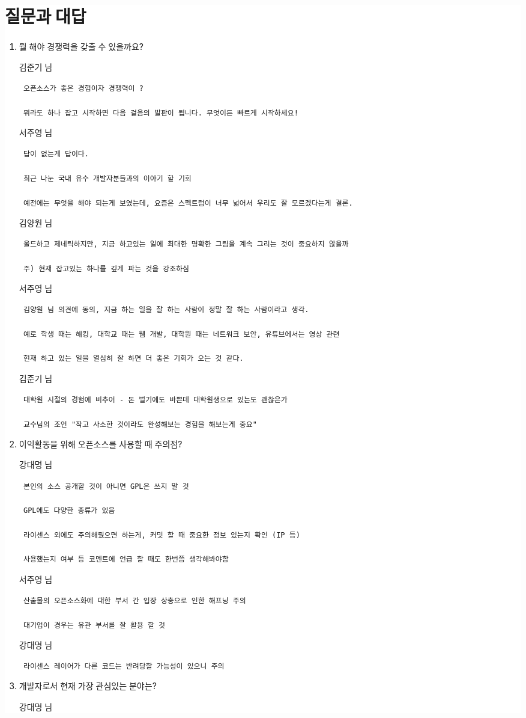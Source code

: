 # 질문과 대답

1. 뭘 해야 경쟁력을 갖출 수 있을까요?

    김준기 님

        오픈소스가 좋은 경험이자 경쟁력이 ?

        뭐라도 하나 잡고 시작하면 다음 걸음의 발판이 됩니다. 무엇이든 빠르게 시작하세요!

    서주영 님

        답이 없는게 답이다.

        최근 나눈 국내 유수 개발자분들과의 이야기 할 기회

        예전에는 무엇을 해야 되는게 보였는데, 요즘은 스펙트럼이 너무 넓어서 우리도 잘 모르겠다는게 결론.

    김양원 님

        올드하고 제네릭하지만, 지금 하고있는 일에 최대한 명확한 그림을 계속 그리는 것이 중요하지 않을까
        
        주) 현재 잡고있는 하나를 깊게 파는 것을 강조하심

    서주영 님

        김양원 님 의견에 동의, 지금 하는 일을 잘 하는 사람이 정말 잘 하는 사람이라고 생각.
        
        예로 학생 때는 해킹, 대학교 때는 웹 개발, 대학원 때는 네트워크 보안, 유튜브에서는 영상 관련

        현재 하고 있는 일을 열심히 잘 하면 더 좋은 기회가 오는 것 같다.

    김준기 님

        대학원 시절의 경험에 비추어 - 돈 벌기에도 바쁜데 대학원생으로 있는도 괜찮은가

        교수님의 조언 "작고 사소한 것이라도 완성해보는 경험을 해보는게 중요"

2. 이익활동을 위해 오픈소스를 사용할 때 주의점?

    강대명 님

        본인의 소스 공개할 것이 아니면 GPL은 쓰지 말 것

        GPL에도 다양한 종류가 있음

        라이센스 외에도 주의해줬으면 하는게, 커밋 할 때 중요한 정보 있는지 확인 (IP 등)

        사용했는지 여부 등 코멘트에 언급 할 때도 한번쯤 생각해봐야함

    서주영 님

        산출물의 오픈소스화에 대한 부서 간 입장 상충으로 인한 해프닝 주의
        
        대기업이 경우는 유관 부서를 잘 활용 할 것

    강대명 님

        라이센스 레이어가 다른 코드는 반려당할 가능성이 있으니 주의

3. 개발자로서 현재 가장 관심있는 분야는?

    강대명 님
